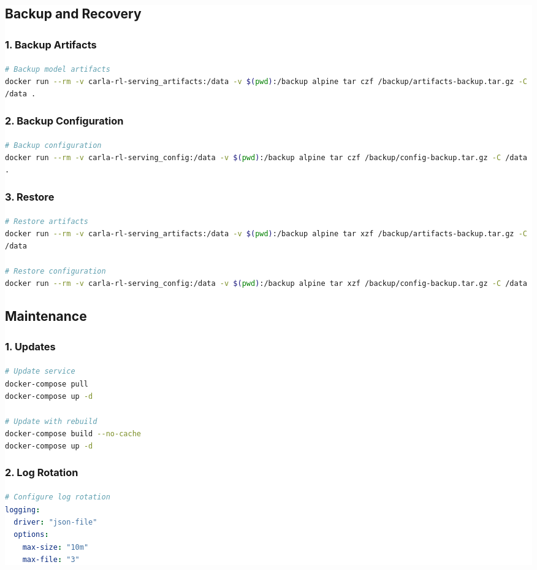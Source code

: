 ## Backup and Recovery

### 1. Backup Artifacts

```bash
# Backup model artifacts
docker run --rm -v carla-rl-serving_artifacts:/data -v $(pwd):/backup alpine tar czf /backup/artifacts-backup.tar.gz -C /data .
```

### 2. Backup Configuration

```bash
# Backup configuration
docker run --rm -v carla-rl-serving_config:/data -v $(pwd):/backup alpine tar czf /backup/config-backup.tar.gz -C /data .
```

### 3. Restore

```bash
# Restore artifacts
docker run --rm -v carla-rl-serving_artifacts:/data -v $(pwd):/backup alpine tar xzf /backup/artifacts-backup.tar.gz -C /data

# Restore configuration
docker run --rm -v carla-rl-serving_config:/data -v $(pwd):/backup alpine tar xzf /backup/config-backup.tar.gz -C /data
```

## Maintenance

### 1. Updates

```bash
# Update service
docker-compose pull
docker-compose up -d

# Update with rebuild
docker-compose build --no-cache
docker-compose up -d
```

### 2. Log Rotation

```yaml
# Configure log rotation
logging:
  driver: "json-file"
  options:
    max-size: "10m"
    max-file: "3"
```
